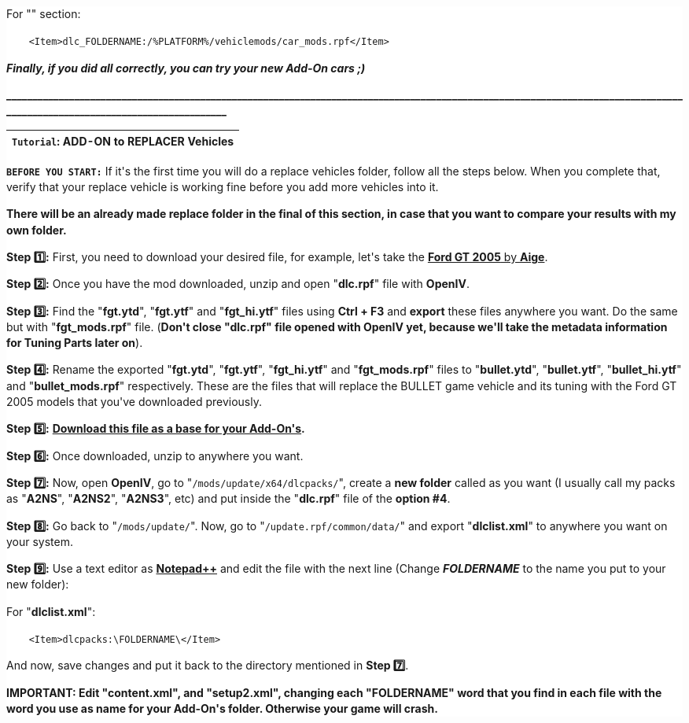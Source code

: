 For "**<filesToEnable>**" section:

		<Item>dlc_FOLDERNAME:/%PLATFORM%/vehiclemods/car_mods.rpf</Item>        

***Finally, if you did all correctly, you can try your new Add-On cars ;)***

**___________________________________________________________________________________________________________________________________________________________________________**

| `Tutorial`: **ADD-ON** to **REPLACER** Vehicles
|:-:|

**`BEFORE YOU START:`** If it's the first time you will do a replace vehicles folder, follow all the steps below. When you complete that, verify that your replace vehicle is working fine before you add more vehicles into it.

**There will be an already made replace folder in the final of this section, in case that you want to compare your results with my own folder.**

**Step :one::** First, you need to download your desired file, for example, let's take the [**Ford GT 2005** by **Aige**](https://es.gta5-mods.com/vehicles/2005-ford-gt-aige).

**Step :two::**  Once you have the mod downloaded, unzip and open "**dlc.rpf**" file with **OpenIV**.

**Step :three::** Find the "**fgt.ytd**", "**fgt.ytf**" and "**fgt_hi.ytf**" files using **Ctrl + F3** and **export** these files anywhere you want. Do the same but with "**fgt_mods.rpf**" file. (**Don't close "dlc.rpf" file opened with OpenIV yet, because we'll take the metadata information for Tuning Parts later on**).

**Step :four::** Rename the exported "**fgt.ytd**", "**fgt.ytf**", "**fgt_hi.ytf**" and "**fgt_mods.rpf**" files to "**bullet.ytd**", "**bullet.ytf**", "**bullet_hi.ytf**" and "**bullet_mods.rpf**" respectively. These are the files that will replace the BULLET game vehicle and its tuning with the Ford GT 2005 models that you've downloaded previously.

**Step :five::** **[Download this file as a base for your Add-On's](https://es.gta5-mods.com/tools/add-on-replace-base-folder).**

**Step :six::** Once downloaded, unzip to anywhere you want.

**Step :seven::** Now, open **OpenIV**, go to "`/mods/update/x64/dlcpacks/`", create a **new folder** called as you want (I usually call my packs as "**A2NS**", "**A2NS2**", "**A2NS3**", etc) and put inside the "**dlc.rpf**" file of the **option #4**.

**Step :eight::** Go back to "`/mods/update/`". Now, go to "`/update.rpf/common/data/`" and export "**dlclist.xml**" to anywhere you want on your system.

**Step :nine::** Use a text editor as **[Notepad++](https://notepad-plus-plus.org/download/v6.9.2.html)** and edit the file with the next line (Change ***FOLDERNAME*** to the name you put to your new folder):

For "**dlclist.xml**": 

		<Item>dlcpacks:\FOLDERNAME\</Item>        

And now, save changes and put it back to the directory mentioned in **Step :seven:**.

**IMPORTANT: Edit "content.xml", and "setup2.xml", changing each "FOLDERNAME" word that you find in each file with the word you use as name for your Add-On's folder. Otherwise your game will crash.**
